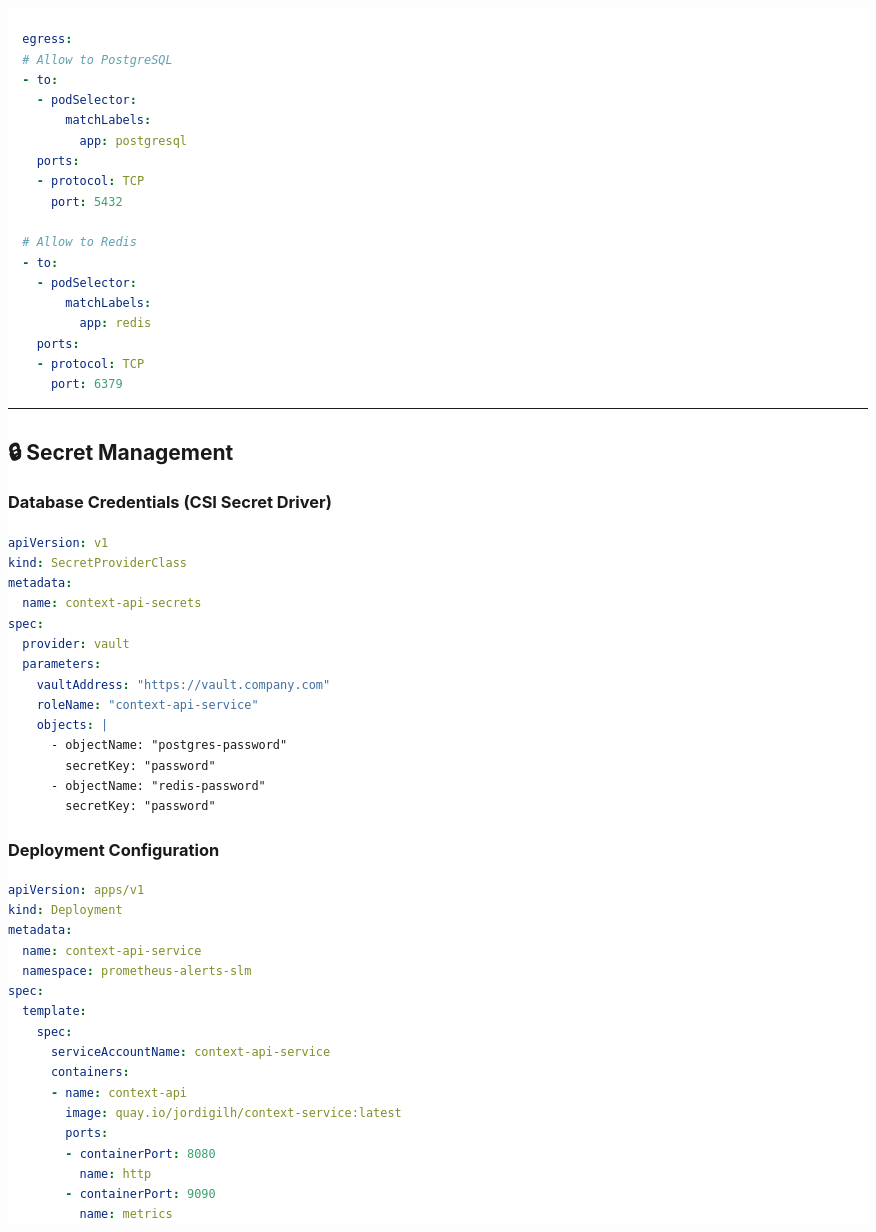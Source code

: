 ```yaml

  egress:
  # Allow to PostgreSQL
  - to:
    - podSelector:
        matchLabels:
          app: postgresql
    ports:
    - protocol: TCP
      port: 5432

  # Allow to Redis
  - to:
    - podSelector:
        matchLabels:
          app: redis
    ports:
    - protocol: TCP
      port: 6379
```

---

## 🔒 Secret Management

### **Database Credentials** (CSI Secret Driver)

```yaml
apiVersion: v1
kind: SecretProviderClass
metadata:
  name: context-api-secrets
spec:
  provider: vault
  parameters:
    vaultAddress: "https://vault.company.com"
    roleName: "context-api-service"
    objects: |
      - objectName: "postgres-password"
        secretKey: "password"
      - objectName: "redis-password"
        secretKey: "password"
```

### **Deployment Configuration**

```yaml
apiVersion: apps/v1
kind: Deployment
metadata:
  name: context-api-service
  namespace: prometheus-alerts-slm
spec:
  template:
    spec:
      serviceAccountName: context-api-service
      containers:
      - name: context-api
        image: quay.io/jordigilh/context-service:latest
        ports:
        - containerPort: 8080
          name: http
        - containerPort: 9090
          name: metrics
```